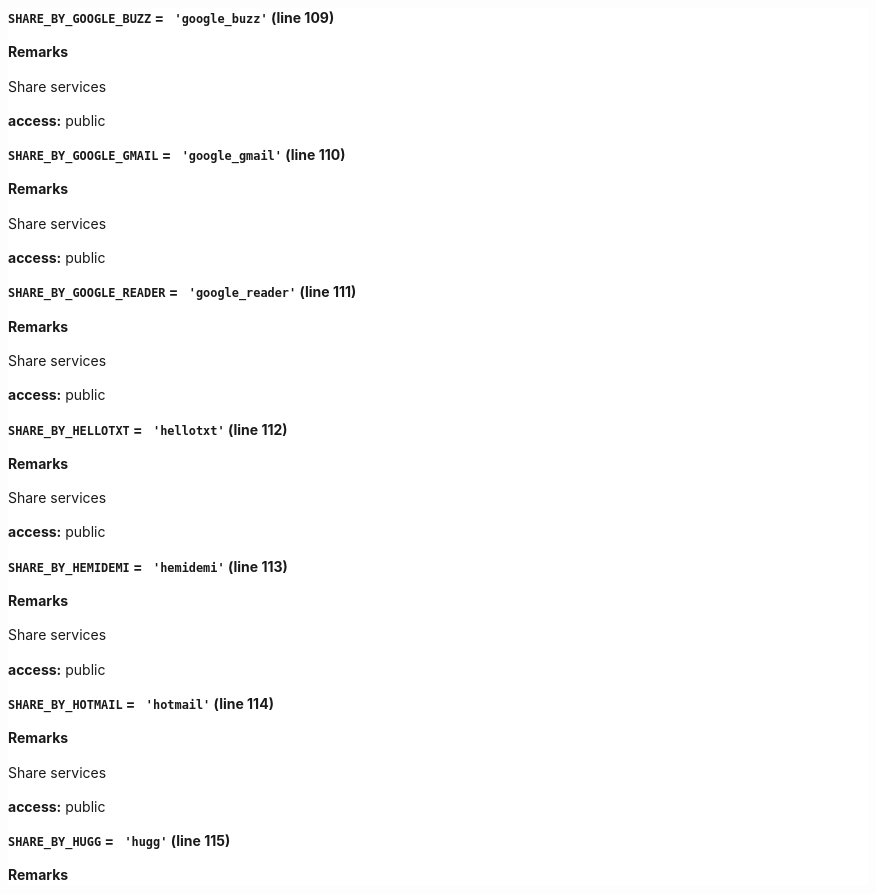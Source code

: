 
**`SHARE_BY_GOOGLE_BUZZ` = ` 'google_buzz'` (line 109)**


**Remarks**

Share services


**access:** public


**`SHARE_BY_GOOGLE_GMAIL` = ` 'google_gmail'` (line 110)**


**Remarks**

Share services


**access:** public


**`SHARE_BY_GOOGLE_READER` = ` 'google_reader'` (line 111)**


**Remarks**

Share services


**access:** public


**`SHARE_BY_HELLOTXT` = ` 'hellotxt'` (line 112)**


**Remarks**

Share services


**access:** public


**`SHARE_BY_HEMIDEMI` = ` 'hemidemi'` (line 113)**


**Remarks**

Share services


**access:** public


**`SHARE_BY_HOTMAIL` = ` 'hotmail'` (line 114)**


**Remarks**

Share services


**access:** public


**`SHARE_BY_HUGG` = ` 'hugg'` (line 115)**


**Remarks**
